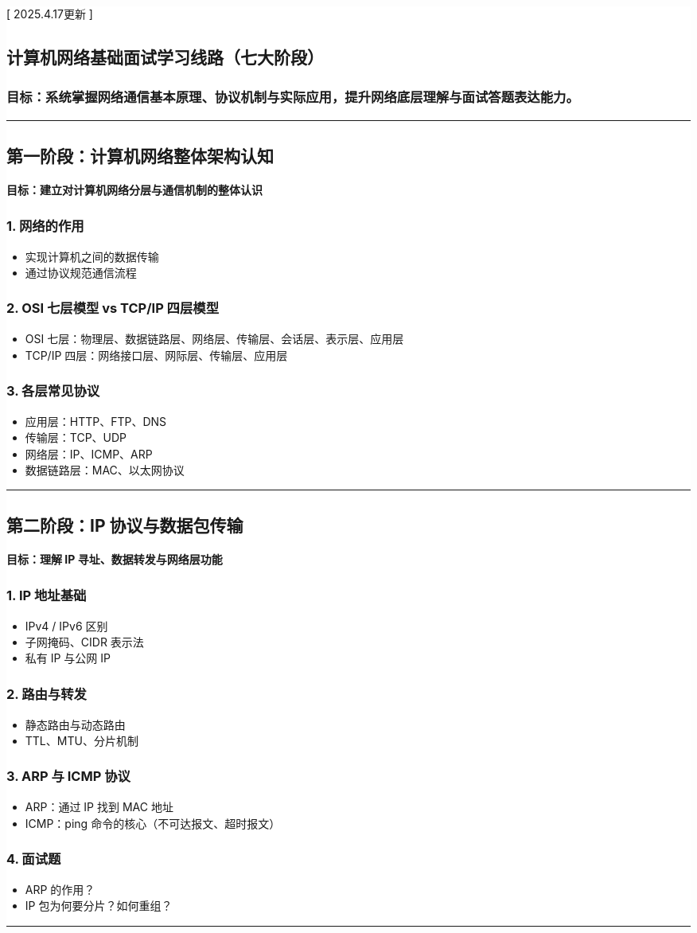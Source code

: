 [ 2025.4.17更新 ]
## 计算机网络基础面试学习线路（七大阶段）

### 目标：系统掌握网络通信基本原理、协议机制与实际应用，提升网络底层理解与面试答题表达能力。

---

## 第一阶段：计算机网络整体架构认知

**目标：建立对计算机网络分层与通信机制的整体认识**

### 1. 网络的作用
- 实现计算机之间的数据传输
- 通过协议规范通信流程

### 2. OSI 七层模型 vs TCP/IP 四层模型
- OSI 七层：物理层、数据链路层、网络层、传输层、会话层、表示层、应用层
- TCP/IP 四层：网络接口层、网际层、传输层、应用层

### 3. 各层常见协议
- 应用层：HTTP、FTP、DNS
- 传输层：TCP、UDP
- 网络层：IP、ICMP、ARP
- 数据链路层：MAC、以太网协议

---

## 第二阶段：IP 协议与数据包传输

**目标：理解 IP 寻址、数据转发与网络层功能**

### 1. IP 地址基础
- IPv4 / IPv6 区别
- 子网掩码、CIDR 表示法
- 私有 IP 与公网 IP

### 2. 路由与转发
- 静态路由与动态路由
- TTL、MTU、分片机制

### 3. ARP 与 ICMP 协议
- ARP：通过 IP 找到 MAC 地址
- ICMP：ping 命令的核心（不可达报文、超时报文）

### 4. 面试题
- ARP 的作用？
- IP 包为何要分片？如何重组？

---